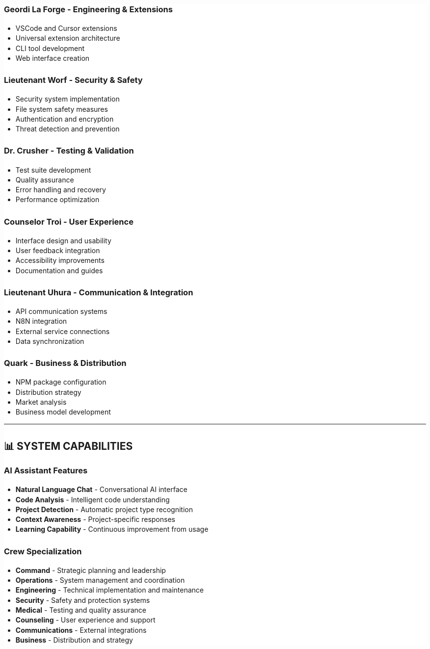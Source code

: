 ### **Geordi La Forge** - Engineering & Extensions
- VSCode and Cursor extensions
- Universal extension architecture
- CLI tool development
- Web interface creation

### **Lieutenant Worf** - Security & Safety
- Security system implementation
- File system safety measures
- Authentication and encryption
- Threat detection and prevention

### **Dr. Crusher** - Testing & Validation
- Test suite development
- Quality assurance
- Error handling and recovery
- Performance optimization

### **Counselor Troi** - User Experience
- Interface design and usability
- User feedback integration
- Accessibility improvements
- Documentation and guides

### **Lieutenant Uhura** - Communication & Integration
- API communication systems
- N8N integration
- External service connections
- Data synchronization

### **Quark** - Business & Distribution
- NPM package configuration
- Distribution strategy
- Market analysis
- Business model development

---

## 📊 **SYSTEM CAPABILITIES**

### **AI Assistant Features**
- **Natural Language Chat** - Conversational AI interface
- **Code Analysis** - Intelligent code understanding
- **Project Detection** - Automatic project type recognition
- **Context Awareness** - Project-specific responses
- **Learning Capability** - Continuous improvement from usage

### **Crew Specialization**
- **Command** - Strategic planning and leadership
- **Operations** - System management and coordination
- **Engineering** - Technical implementation and maintenance
- **Security** - Safety and protection systems
- **Medical** - Testing and quality assurance
- **Counseling** - User experience and support
- **Communications** - External integrations
- **Business** - Distribution and strategy
